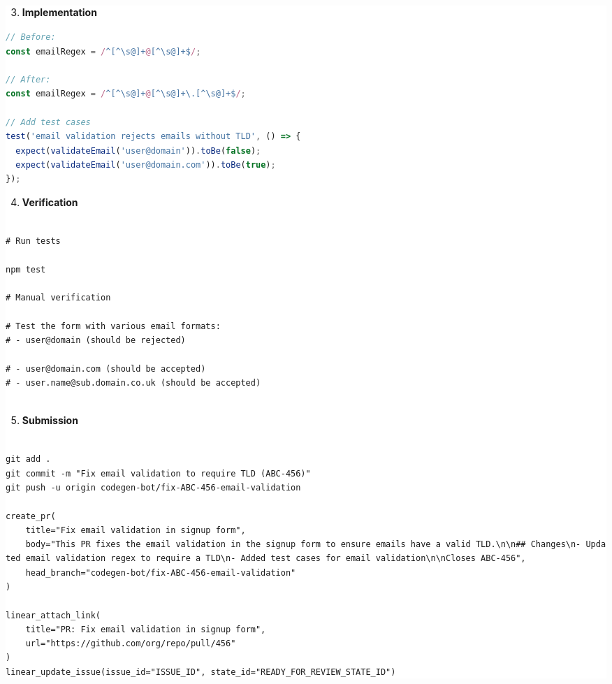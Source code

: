 3. **Implementation**

```javascript
// Before:
const emailRegex = /^[^\s@]+@[^\s@]+$/;

// After:
const emailRegex = /^[^\s@]+@[^\s@]+\.[^\s@]+$/;

// Add test cases
test('email validation rejects emails without TLD', () => {
  expect(validateEmail('user@domain')).toBe(false);
  expect(validateEmail('user@domain.com')).toBe(true);
});

```

4. **Verification**

```

# Run tests

npm test

# Manual verification

# Test the form with various email formats:
# - user@domain (should be rejected)

# - user@domain.com (should be accepted)
# - user.name@sub.domain.co.uk (should be accepted)


```

5. **Submission**

```

git add .
git commit -m "Fix email validation to require TLD (ABC-456)"
git push -u origin codegen-bot/fix-ABC-456-email-validation

create_pr(
    title="Fix email validation in signup form",
    body="This PR fixes the email validation in the signup form to ensure emails have a valid TLD.\n\n## Changes\n- Updated email validation regex to require a TLD\n- Added test cases for email validation\n\nCloses ABC-456",
    head_branch="codegen-bot/fix-ABC-456-email-validation"
)

linear_attach_link(
    title="PR: Fix email validation in signup form",
    url="https://github.com/org/repo/pull/456"
)
linear_update_issue(issue_id="ISSUE_ID", state_id="READY_FOR_REVIEW_STATE_ID")

```
